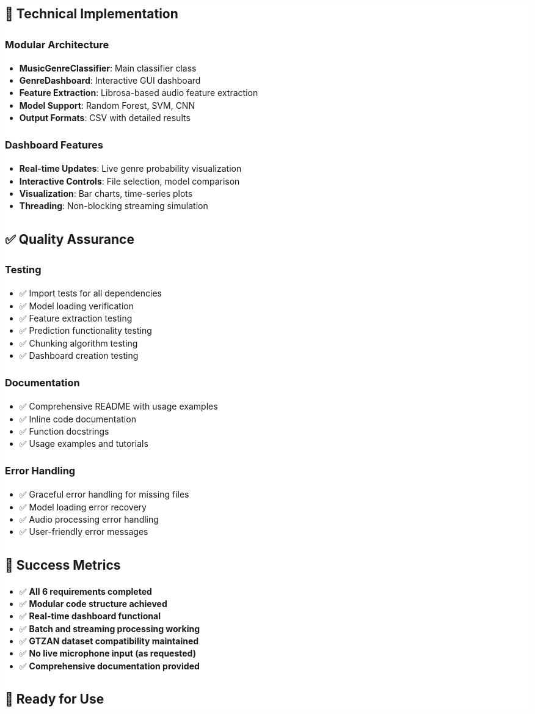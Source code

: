 ## 🔧 Technical Implementation

### **Modular Architecture**
- **MusicGenreClassifier**: Main classifier class
- **GenreDashboard**: Interactive GUI dashboard
- **Feature Extraction**: Librosa-based audio feature extraction
- **Model Support**: Random Forest, SVM, CNN
- **Output Formats**: CSV with detailed results

### **Dashboard Features**
- **Real-time Updates**: Live genre probability visualization
- **Interactive Controls**: File selection, model comparison
- **Visualization**: Bar charts, time-series plots
- **Threading**: Non-blocking streaming simulation

## ✅ Quality Assurance

### **Testing**
- ✅ Import tests for all dependencies
- ✅ Model loading verification
- ✅ Feature extraction testing
- ✅ Prediction functionality testing
- ✅ Chunking algorithm testing
- ✅ Dashboard creation testing

### **Documentation**
- ✅ Comprehensive README with usage examples
- ✅ Inline code documentation
- ✅ Function docstrings
- ✅ Usage examples and tutorials

### **Error Handling**
- ✅ Graceful error handling for missing files
- ✅ Model loading error recovery
- ✅ Audio processing error handling
- ✅ User-friendly error messages

## 🎉 Success Metrics

- ✅ **All 6 requirements completed**
- ✅ **Modular code structure achieved**
- ✅ **Real-time dashboard functional**
- ✅ **Batch and streaming processing working**
- ✅ **GTZAN dataset compatibility maintained**
- ✅ **No live microphone input (as requested)**
- ✅ **Comprehensive documentation provided**

## 🚀 Ready for Use
